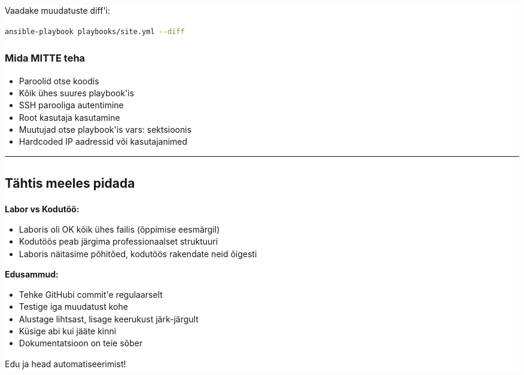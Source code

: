 Vaadake muudatuste diff'i:
```bash
ansible-playbook playbooks/site.yml --diff
```

### Mida MITTE teha

- Paroolid otse koodis
- Kõik ühes suures playbook'is
- SSH parooliga autentimine
- Root kasutaja kasutamine
- Muutujad otse playbook'is vars: sektsioonis
- Hardcoded IP aadressid või kasutajanimed

---

## Tähtis meeles pidada

**Labor vs Kodutöö:**
- Laboris oli OK kõik ühes failis (õppimise eesmärgil)
- Kodutöös peab järgima professionaalset struktuuri
- Laboris näitasime põhitõed, kodutöös rakendate neid õigesti

**Edusammud:**
- Tehke GitHubi commit'e regulaarselt
- Testige iga muudatust kohe
- Alustage lihtsast, lisage keerukust järk-järgult
- Küsige abi kui jääte kinni
- Dokumentatsioon on teie sõber

Edu ja head automatiseerimist!